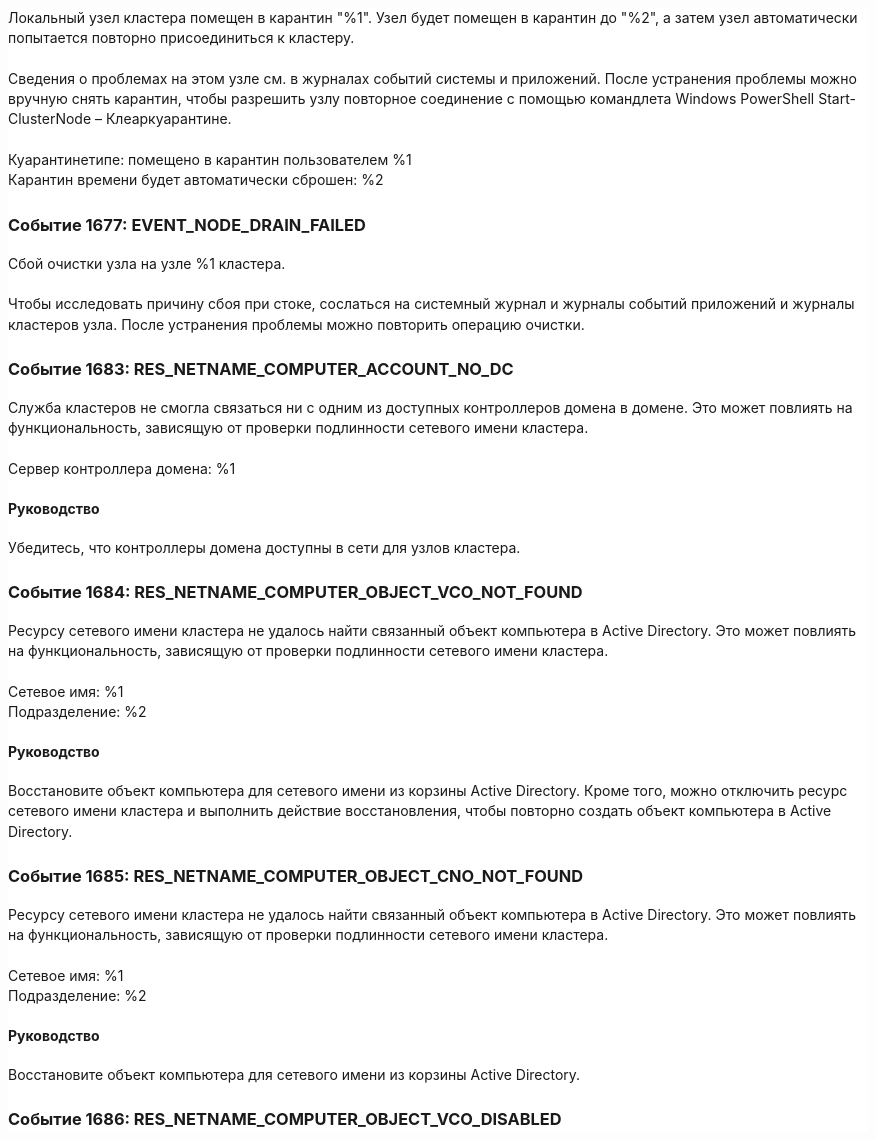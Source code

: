 Локальный узел кластера помещен в карантин "%1". Узел будет помещен в карантин до "%2", а затем узел автоматически попытается повторно присоединиться к кластеру.
<br><br>Сведения о проблемах на этом узле см. в журналах событий системы и приложений. После устранения проблемы можно вручную снять карантин, чтобы разрешить узлу повторное соединение с помощью командлета Windows PowerShell Start-ClusterNode – Клеаркуарантине.<br><br>Куарантинетипе: помещено в карантин пользователем %1<br>Карантин времени будет автоматически сброшен: %2

### <a name="event-1677-event_node_drain_failed"></a>Событие 1677: EVENT_NODE_DRAIN_FAILED

Сбой очистки узла на узле %1 кластера. <br><br>Чтобы исследовать причину сбоя при стоке, сослаться на системный журнал и журналы событий приложений и журналы кластеров узла. После устранения проблемы можно повторить операцию очистки.

### <a name="event-1683-res_netname_computer_account_no_dc"></a>Событие 1683: RES_NETNAME_COMPUTER_ACCOUNT_NO_DC

Служба кластеров не смогла связаться ни с одним из доступных контроллеров домена в домене. Это может повлиять на функциональность, зависящую от проверки подлинности сетевого имени кластера.<br><br>Сервер контроллера домена: %1

#### <a name="guidance"></a>Руководство

Убедитесь, что контроллеры домена доступны в сети для узлов кластера.

### <a name="event-1684-res_netname_computer_object_vco_not_found"></a>Событие 1684: RES_NETNAME_COMPUTER_OBJECT_VCO_NOT_FOUND

Ресурсу сетевого имени кластера не удалось найти связанный объект компьютера в Active Directory. Это может повлиять на функциональность, зависящую от проверки подлинности сетевого имени кластера.<br><br>Сетевое имя: %1<br>Подразделение: %2

#### <a name="guidance"></a>Руководство

Восстановите объект компьютера для сетевого имени из корзины Active Directory. Кроме того, можно отключить ресурс сетевого имени кластера и выполнить действие восстановления, чтобы повторно создать объект компьютера в Active Directory.

### <a name="event-1685-res_netname_computer_object_cno_not_found"></a>Событие 1685: RES_NETNAME_COMPUTER_OBJECT_CNO_NOT_FOUND

Ресурсу сетевого имени кластера не удалось найти связанный объект компьютера в Active Directory. Это может повлиять на функциональность, зависящую от проверки подлинности сетевого имени кластера.<br><br>Сетевое имя: %1<br>Подразделение: %2
#### <a name="guidance"></a>Руководство

Восстановите объект компьютера для сетевого имени из корзины Active Directory.

### <a name="event-1686-res_netname_computer_object_vco_disabled"></a>Событие 1686: RES_NETNAME_COMPUTER_OBJECT_VCO_DISABLED
